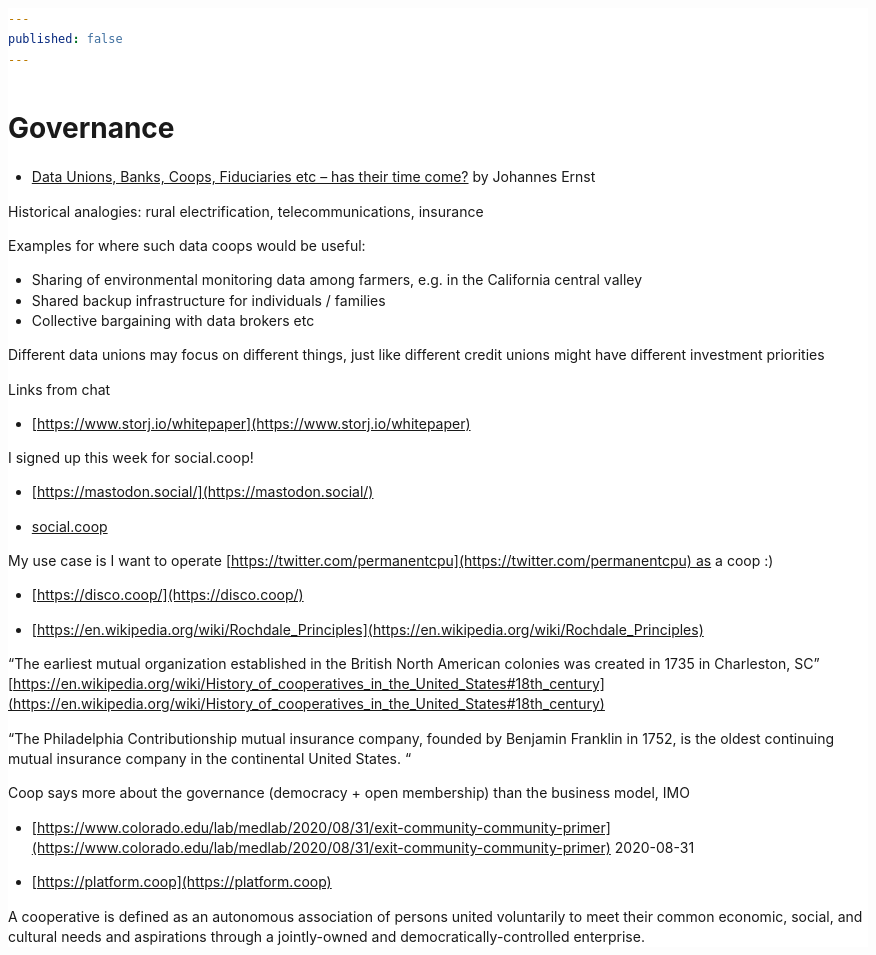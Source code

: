 ```yaml
---
published: false
---
```


# Governance

* [Data Unions, Banks, Coops, Fiduciaries etc – has their time come?](https://iiw.idcommons.net/3D/_Data_Unions,_Banks,_Coops,_Fiduciaries_etc_--_has_their_time_come%3F) by Johannes Ernst

Historical analogies: rural electrification, telecommunications, insurance

Examples for where such data coops would be useful:

- Sharing of environmental monitoring data among farmers, e.g. in the California central valley
- Shared backup infrastructure for individuals / families
- Collective bargaining with data brokers etc

Different data unions may focus on different things, just like different credit unions might have different investment priorities

Links from chat

* [https://www.storj.io/whitepaper](https://www.storj.io/whitepaper)

I signed up this week for social.coop!

* [https://mastodon.social/](https://mastodon.social/)

* [social.coop](https://social.coop)

My use case is I want to operate [https://twitter.com/permanentcpu](https://twitter.com/permanentcpu) as a coop :)

* [https://disco.coop/](https://disco.coop/)

* [https://en.wikipedia.org/wiki/Rochdale_Principles](https://en.wikipedia.org/wiki/Rochdale_Principles)

“The earliest mutual organization established in the British North American colonies was created in 1735 in Charleston, SC” [https://en.wikipedia.org/wiki/History_of_cooperatives_in_the_United_States#18th_century](https://en.wikipedia.org/wiki/History_of_cooperatives_in_the_United_States#18th_century)

“The Philadelphia Contributionship mutual insurance company, founded by Benjamin Franklin in 1752, is the oldest continuing mutual insurance company in the continental United States. “

Coop says more about the governance (democracy + open membership) than the business model, IMO

* [https://www.colorado.edu/lab/medlab/2020/08/31/exit-community-community-primer](https://www.colorado.edu/lab/medlab/2020/08/31/exit-community-community-primer) 2020-08-31

* [https://platform.coop](https://platform.coop)

A cooperative is defined as an autonomous association of persons united voluntarily to meet their common economic, social, and cultural needs and aspirations through a jointly-owned and democratically-controlled enterprise.
